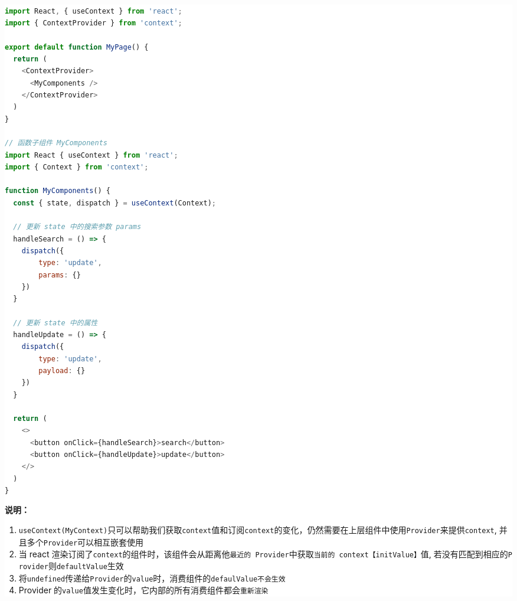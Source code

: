 ```js
import React, { useContext } from 'react';
import { ContextProvider } from 'context';

export default function MyPage() {
  return (
    <ContextProvider>
      <MyComponents />
    </ContextProvider>
  )
}

// 函数子组件 MyComponents
import React { useContext } from 'react';
import { Context } from 'context';

function MyComponents() {
  const { state, dispatch } = useContext(Context);
  
  // 更新 state 中的搜索参数 params
  handleSearch = () => {
    dispatch({
        type: 'update',
        params: {}
    })
  }
  
  // 更新 state 中的属性
  handleUpdate = () => {
    dispatch({
        type: 'update',
        payload: {}
    })
  }
  
  return (
    <>
      <button onClick={handleSearch}>search</button>
      <button onClick={handleUpdate}>update</button>
    </>
  )
}
```

**说明：**

1. `useContext(MyContext)`只可以帮助我们获取`context`值和订阅`context`的变化，仍然需要在上层组件中使用`Provider`来提供`context`, 并且多个`Provider`可以相互嵌套使用
2. 当 react 渲染订阅了`context`的组件时，该组件会从距离他`最近的 Provider`中获取`当前的 context【initValue】`值, 若没有匹配到相应的`Provider`则`defaultValue`生效
3. 将`undefined`传递给`Provider`的`value`时，消费组件的`defaulValue不会生效`
4. Provider 的`value`值发生变化时，它内部的所有消费组件都会`重新渲染`
